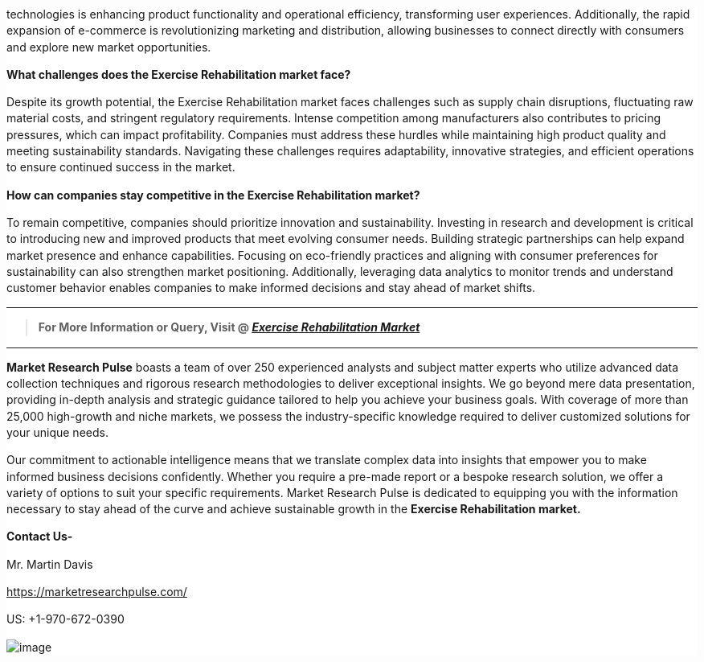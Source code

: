 technologies is enhancing product functionality and operational efficiency, transforming user experiences. Additionally, the rapid expansion of e-commerce is revolutionizing marketing and distribution, allowing businesses to connect directly with consumers and explore new market opportunities.</p><p><strong>What challenges does the Exercise Rehabilitation market face?</strong></p><p>Despite its growth potential, the Exercise Rehabilitation market faces challenges such as supply chain disruptions, fluctuating raw material costs, and stringent regulatory requirements. Intense competition among manufacturers also contributes to pricing pressures, which can impact profitability. Companies must address these hurdles while maintaining high product quality and meeting sustainability standards. Navigating these challenges requires adaptability, innovative strategies, and efficient operations to ensure continued success in the market.</p><p><strong>How can companies stay competitive in the Exercise Rehabilitation market?</strong></p><p>To remain competitive, companies should prioritize innovation and sustainability. Investing in research and development is critical to introducing new and improved products that meet evolving consumer needs. Building strategic partnerships can help expand market presence and enhance capabilities. Focusing on eco-friendly practices and aligning with consumer preferences for sustainability can also strengthen market positioning. Additionally, leveraging data analytics to monitor trends and understand customer behavior enables companies to make informed decisions and stay ahead of market shifts.</p><hr /><blockquote><p><strong>For More Information or Query, Visit @&nbsp;<em><a href="https://marketresearchpulse.com/report/131126/exercise-rehabilitation-market?utm_source=Linkedin&utm_medium=028">Exercise Rehabilitation Market</a></em></strong></p></blockquote><hr /><p><strong>Market Research Pulse</strong> boasts a team of over 250 experienced analysts and subject matter experts who utilize advanced data collection techniques and rigorous research methodologies to deliver exceptional insights. We go beyond mere data presentation, providing in-depth analysis and strategic guidance tailored to help you achieve your business goals. With coverage of more than 25,000 high-growth and niche markets, we possess the industry-specific knowledge required to deliver customized solutions for your unique needs.</p><p>Our commitment to actionable intelligence means that we translate complex data into insights that empower you to make informed business decisions confidently. Whether you require a pre-made report or a bespoke research solution, we offer a variety of options to suit your specific requirements. Market Research Pulse is dedicated to equipping you with the information necessary to stay ahead of the curve and achieve sustainable growth in the <strong>Exercise Rehabilitation market.</strong></p><p><strong>Contact Us-</strong></p><p>Mr. Martin Davis</p><p>https://marketresearchpulse.com/</p><p>US: +1-970-672-0390</p>
![image](https://github.com/user-attachments/assets/dcb22fb6-54d4-40b5-8115-0bd408ad7c43)
